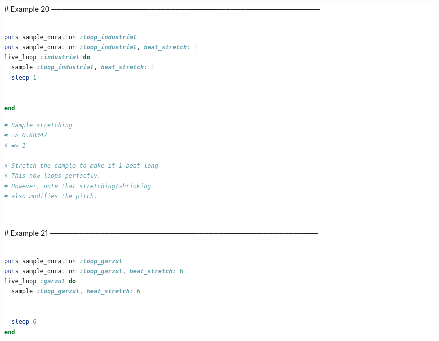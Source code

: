 
</td>
</tr>
<tr>
<th colspan="2" class="odd head"># Example 20 ──────────────────────────────────────────────────────</th>
</tr>
<tr>
<td class="odd">

```ruby

puts sample_duration :loop_industrial                  
puts sample_duration :loop_industrial, beat_stretch: 1 
live_loop :industrial do
  sample :loop_industrial, beat_stretch: 1             
  sleep 1                                              
                                                       
                                                       
end


```

</td>
<td class="odd">


```ruby
# Sample stretching
# => 0.88347
# => 1
 
# Stretch the sample to make it 1 beat long
# This now loops perfectly.
# However, note that stretching/shrinking
# also modifies the pitch.
 



```


</td>
</tr>
<tr>
<th colspan="2" class="even head"># Example 21 ──────────────────────────────────────────────────────</th>
</tr>
<tr>
<td class="even">

```ruby

puts sample_duration :loop_garzul                      
puts sample_duration :loop_garzul, beat_stretch: 6     
live_loop :garzul do
  sample :loop_garzul, beat_stretch: 6                 
                                                       
                                                       
  sleep 6
end


```
